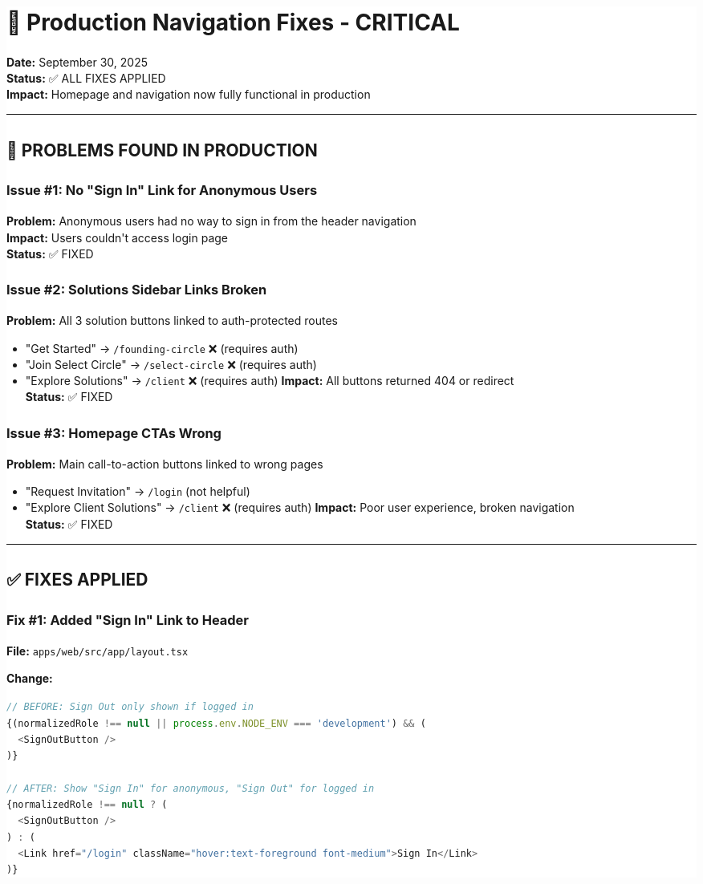 # 🔧 Production Navigation Fixes - CRITICAL
**Date:** September 30, 2025  
**Status:** ✅ ALL FIXES APPLIED  
**Impact:** Homepage and navigation now fully functional in production

---

## 🚨 PROBLEMS FOUND IN PRODUCTION

### Issue #1: No "Sign In" Link for Anonymous Users
**Problem:** Anonymous users had no way to sign in from the header navigation  
**Impact:** Users couldn't access login page  
**Status:** ✅ FIXED

### Issue #2: Solutions Sidebar Links Broken  
**Problem:** All 3 solution buttons linked to auth-protected routes  
- "Get Started" → `/founding-circle` ❌ (requires auth)
- "Join Select Circle" → `/select-circle` ❌ (requires auth)
- "Explore Solutions" → `/client` ❌ (requires auth)
**Impact:** All buttons returned 404 or redirect  
**Status:** ✅ FIXED

### Issue #3: Homepage CTAs Wrong
**Problem:** Main call-to-action buttons linked to wrong pages  
- "Request Invitation" → `/login` (not helpful)
- "Explore Client Solutions" → `/client` ❌ (requires auth)
**Impact:** Poor user experience, broken navigation  
**Status:** ✅ FIXED

---

## ✅ FIXES APPLIED

### Fix #1: Added "Sign In" Link to Header
**File:** `apps/web/src/app/layout.tsx`

**Change:**
```typescript
// BEFORE: Sign Out only shown if logged in
{(normalizedRole !== null || process.env.NODE_ENV === 'development') && (
  <SignOutButton />
)}

// AFTER: Show "Sign In" for anonymous, "Sign Out" for logged in
{normalizedRole !== null ? (
  <SignOutButton />
) : (
  <Link href="/login" className="hover:text-foreground font-medium">Sign In</Link>
)}
```
